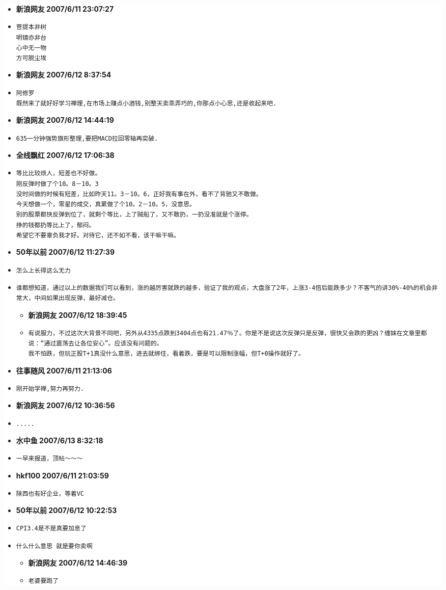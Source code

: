   ```
  ```
- **新浪网友 2007/6/11 23:07:27**
- ```
  菩提本非树
  明镜亦非台
  心中无一物
  方可脱尘埃
  ```
- **新浪网友 2007/6/12 8:37:54**
- ```
  阿修罗
  既然来了就好好学习禅理,在市场上赚点小酒钱,别整天卖乖弄巧的,你那点小心思,还是收起来吧.
  ```
- **新浪网友 2007/6/12 14:44:19**
- ```
  635一分钟强势旗形整理,要把MACD拉回零轴再突破.
  ```
- **全线飘红 2007/6/12 17:06:38**
- ```
  等比比较烦人，短差也不好做。
  刚反弹时做了个10。8－10。3
  没时间做的时候有短差，比如昨天11。3－10。6，正好我有事在外，看不了背驰又不敢做。
  今天想做一个，零星的成交，真累做了个10。2－10。5，没意思。
  别的股票都快反弹到位了，就剩个等比，上了贼船了，又不敢扔，一扔没准就是个涨停。
  挣的钱都扔等比上了，郁闷。
  希望它不要辜负我才好。对待它，还不如不看，该干嘛干嘛。
  ```
- **50年以前 2007/6/12 11:27:39**
- ```
  怎么上长得这么无力
  ```
- ```
  谁都想知道，通过以上的数据我们可以看到，涨的越厉害就跌的越多，验证了我的观点，大盘涨了2年，上涨3-4倍后能跌多少？不客气的讲30%-40%的机会非常大，中间如果出现反弹，最好减仓。
  ```
   - **新浪网友 2007/6/12 18:39:45**
   - ```
     有说服力，不过这次大背景不同吧，另外从4335点跌到3404点也有21.47％了。你是不是说这次反弹只是反弹，很快又会跌的更凶？缠妹在文章里都说：“通过震荡去让各位安心”。应该没有问题的。
     我不怕跌，但玩正股T+1真没什么意思，进去就绑住，看着跌，要是可以限制涨幅，但T+0操作就好了。
     ```
- **往事随风 2007/6/11 21:13:06**
- ```
  刚开始学禅,努力再努力.
  ```
- **新浪网友 2007/6/12 10:36:56**
- ```
  .....
  ```
- **水中鱼 2007/6/13 8:32:18**
- ```
  一早来报道，顶帖～～～
  ```
- **hkf100 2007/6/11 21:03:59**
- ```
  陕西也有好企业，等着VC
  ```
- **50年以前 2007/6/12 10:22:53**
- ```
  CPI3.4是不是真要加息了
  ```
- ```
  什么什么意思 就是要你卖啊
  ```
   - **新浪网友 2007/6/12 14:46:39**
   - ```
     老婆要跑了